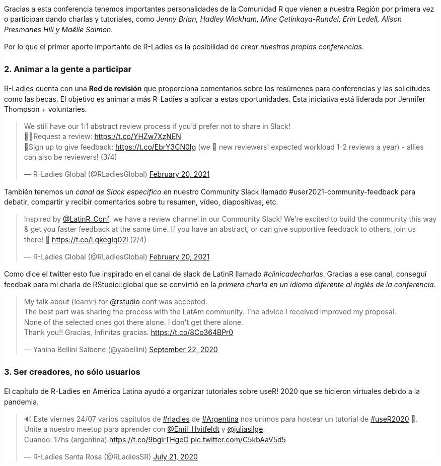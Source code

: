 Gracias a esta conferencia tenemos importantes personalidades de la Comunidad R que vienen a nuestra Región por primera vez o participan dando charlas y tutoriales, como _Jenny Brian, Hadley Wickham, Mine Çetinkaya-Rundel, Erin Ledell, Alison Presmanes Hill y Maëlle Salmon_.

Por lo que el primer aporte importante de R-Ladies es la posibilidad de _crear nuestras propias conferencias_.

### 2. Animar a la gente a participar

R-Ladies cuenta con una __Red de revisión__ que proporciona comentarios sobre los resúmenes para conferencias y las solicitudes como las becas.  El objetivo es animar a más R-Ladies a aplicar a estas oportunidades.  Esta iniciativa está liderada por Jennifer Thompson + voluntaries.

<blockquote class="twitter-tweet"><p lang="en" dir="ltr">We still have our 1:1 abstract review process if you’d prefer not to share in Slack!<br>🙋‍♀️Request a review: <a href="https://t.co/YHZw7XzNEN">https://t.co/YHZw7XzNEN</a><br>🔎Sign up to give feedback: <a href="https://t.co/EbrY3CN0Ig">https://t.co/EbrY3CN0Ig</a> (we 💜 new reviewers! expected workload 1-2 reviews a year) - allies can also be reviewers! (3/4)</p>&mdash; R-Ladies Global (@RLadiesGlobal) <a href="https://twitter.com/RLadiesGlobal/status/1363094102573789188?ref_src=twsrc%5Etfw">February 20, 2021</a></blockquote> <script async src="https://platform.twitter.com/widgets.js" charset="utf-8"></script> 

También tenemos un _canal de Slack específico_ en nuestro Community Slack llamado #user2021-community-feedback para debatir, compartir y recibir comentarios sobre tu resumen, vídeo, diapositivas, etc.

<blockquote class="twitter-tweet"><p lang="en" dir="ltr">Inspired by <a href="https://twitter.com/LatinR_Conf?ref_src=twsrc%5Etfw">@LatinR_Conf</a>, we have a review channel in our Community Slack! We’re excited to build the community this way &amp; get you faster feedback at the same time. If you have an abstract, or can give supportive feedback to others, join us there! 👋 <a href="https://t.co/LqkegIq02l">https://t.co/LqkegIq02l</a> (2/4)</p>&mdash; R-Ladies Global (@RLadiesGlobal) <a href="https://twitter.com/RLadiesGlobal/status/1363093568462725122?ref_src=twsrc%5Etfw">February 20, 2021</a></blockquote> <script async src="https://platform.twitter.com/widgets.js" charset="utf-8"></script> 

Como dice el twitter esto fue inspirado en el canal de slack de LatinR llamado _#clinicadecharlas_. Gracias a ese canal, conseguí feedbak para mi charla de RStudio::global que se convirtió en la _primera charla en un idioma diferente al inglés de la conferencia_.

<blockquote class="twitter-tweet"><p lang="en" dir="ltr">My talk about {learnr} for <a href="https://twitter.com/rstudio?ref_src=twsrc%5Etfw">@rstudio</a> conf was accepted. <br>The best part was sharing the process with the LatAm community. The advice I received improved my proposal. <br>None of the selected ones got there alone. I don&#39;t get there alone. <br>Thank you!! Gracias, Infinitas gracias. <a href="https://t.co/8Co364BPr0">https://t.co/8Co364BPr0</a></p>&mdash; Yanina Bellini Saibene (@yabellini) <a href="https://twitter.com/yabellini/status/1308419294993223683?ref_src=twsrc%5Etfw">September 22, 2020</a></blockquote> <script async src="https://platform.twitter.com/widgets.js" charset="utf-8"></script> 

### 3. Ser creadores, no sólo usuarios

El capítulo de R-Ladies en América Latina ayudó a organizar tutoriales sobre useR! 2020 que se hicieron virtuales debido a la pandemia.  

<blockquote class="twitter-tweet"><p lang="es" dir="ltr">🔊 Este viernes 24/07 varios capítulos de <a href="https://twitter.com/hashtag/rladies?src=hash&amp;ref_src=twsrc%5Etfw">#rladies</a> de <a href="https://twitter.com/hashtag/Argentina?src=hash&amp;ref_src=twsrc%5Etfw">#Argentina</a> nos unimos para hostear un tutorial de <a href="https://twitter.com/hashtag/useR2020?src=hash&amp;ref_src=twsrc%5Etfw">#useR2020</a> 🎉. <br>Unite a nuestro meetup para aprender con <a href="https://twitter.com/Emil_Hvitfeldt?ref_src=twsrc%5Etfw">@Emil_Hvitfeldt</a> y <a href="https://twitter.com/juliasilge?ref_src=twsrc%5Etfw">@juliasilge</a>. <br>Cuando: 17hs (argentina).<a href="https://t.co/9bglrTHgeO">https://t.co/9bglrTHgeO</a> <a href="https://t.co/C5kbAaV5d5">pic.twitter.com/C5kbAaV5d5</a></p>&mdash; R-Ladies Santa Rosa (@RLadiesSR) <a href="https://twitter.com/RLadiesSR/status/1285654844003569664?ref_src=twsrc%5Etfw">July 21, 2020</a></blockquote> <script async src="https://platform.twitter.com/widgets.js" charset="utf-8"></script> 

